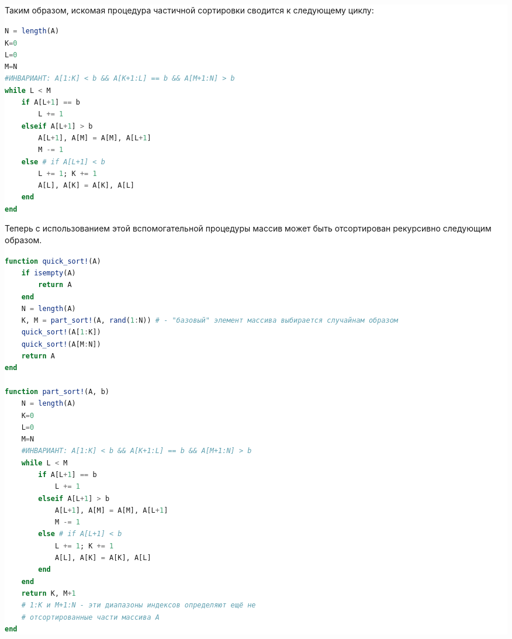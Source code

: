 Таким образом, искомая процедура частичной сортировки сводится к следующему циклу:

```julia
N = length(A)
K=0
L=0
M=N
#ИНВАРИАНТ: A[1:K] < b && A[K+1:L] == b && A[M+1:N] > b
while L < M 
    if A[L+1] == b
        L += 1
    elseif A[L+1] > b
        A[L+1], A[M] = A[M], A[L+1]
        M -= 1
    else # if A[L+1] < b
        L += 1; K += 1
        A[L], A[K] = A[K], A[L]
    end
end
```

Теперь с использованием этой вспомогательной процедуры массив может быть отсортирован рекурсивно следующим образом.

```julia
function quick_sort!(A)
    if isempty(A)
        return A
    end
    N = length(A)
    K, M = part_sort!(A, rand(1:N)) # - "базовый" элемент массива выбирается случайнам образом
    quick_sort!(A[1:K])
    quick_sort!(A[M:N])
    return A
end

function part_sort!(A, b)
    N = length(A)
    K=0
    L=0
    M=N
    #ИНВАРИАНТ: A[1:K] < b && A[K+1:L] == b && A[M+1:N] > b
    while L < M 
        if A[L+1] == b
            L += 1
        elseif A[L+1] > b
            A[L+1], A[M] = A[M], A[L+1]
            M -= 1
        else # if A[L+1] < b
            L += 1; K += 1
            A[L], A[K] = A[K], A[L]
        end
    end
    return K, M+1 
    # 1:K и M+1:N - эти диапазоны индексов определяют ещё не 
    # отсортированные части массива A
end
```
